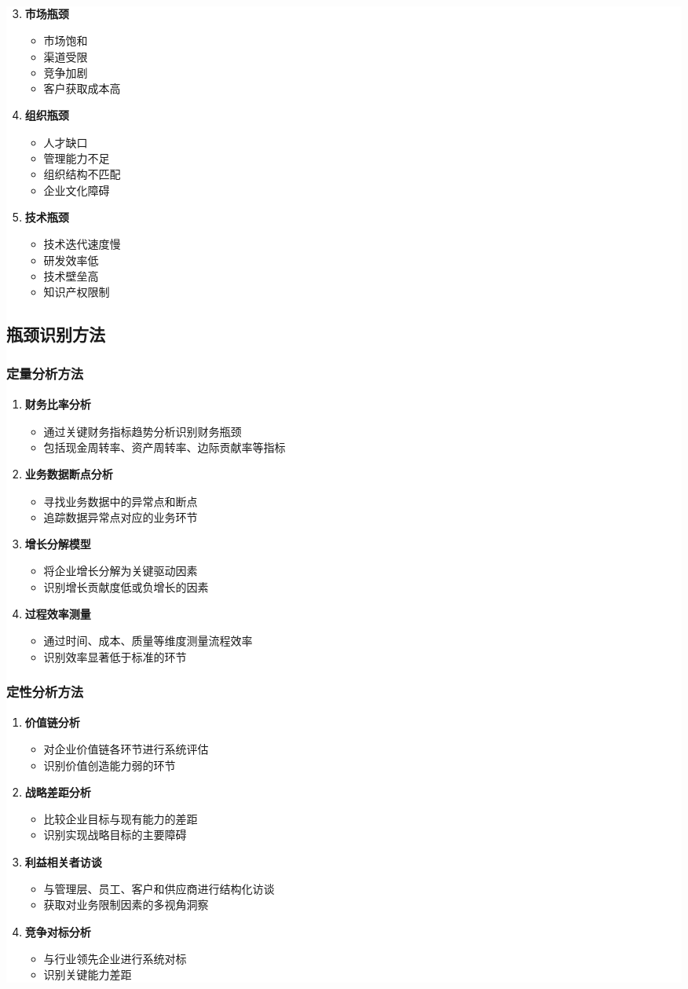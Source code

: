 3. **市场瓶颈**
   - 市场饱和
   - 渠道受限
   - 竞争加剧
   - 客户获取成本高

4. **组织瓶颈**
   - 人才缺口
   - 管理能力不足
   - 组织结构不匹配
   - 企业文化障碍

5. **技术瓶颈**
   - 技术迭代速度慢
   - 研发效率低
   - 技术壁垒高
   - 知识产权限制

## 瓶颈识别方法

### 定量分析方法

1. **财务比率分析**
   - 通过关键财务指标趋势分析识别财务瓶颈
   - 包括现金周转率、资产周转率、边际贡献率等指标

2. **业务数据断点分析**
   - 寻找业务数据中的异常点和断点
   - 追踪数据异常点对应的业务环节

3. **增长分解模型**
   - 将企业增长分解为关键驱动因素
   - 识别增长贡献度低或负增长的因素

4. **过程效率测量**
   - 通过时间、成本、质量等维度测量流程效率
   - 识别效率显著低于标准的环节

### 定性分析方法

1. **价值链分析**
   - 对企业价值链各环节进行系统评估
   - 识别价值创造能力弱的环节

2. **战略差距分析**
   - 比较企业目标与现有能力的差距
   - 识别实现战略目标的主要障碍

3. **利益相关者访谈**
   - 与管理层、员工、客户和供应商进行结构化访谈
   - 获取对业务限制因素的多视角洞察

4. **竞争对标分析**
   - 与行业领先企业进行系统对标
   - 识别关键能力差距
